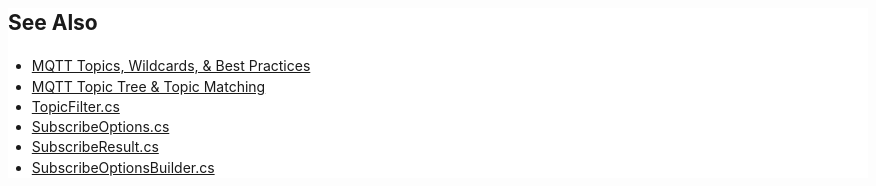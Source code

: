 ## See Also

* [MQTT Topics, Wildcards, & Best Practices](https://www.hivemq.com/blog/mqtt-essentials-part-5-mqtt-topics-best-practices/)
* [MQTT Topic Tree & Topic Matching](https://www.hivemq.com/article/mqtt-topic-tree-matching-challenges-best-practices-explained/)
* [TopicFilter.cs](https://github.com/hivemq/hivemq-mqtt-client-dotnet/blob/main/Source/HiveMQtt/MQTT5/Types/TopicFilter.cs)
* [SubscribeOptions.cs](https://github.com/hivemq/hivemq-mqtt-client-dotnet/blob/main/Source/HiveMQtt/Client/Options/SubscribeOptions.cs)
* [SubscribeResult.cs](https://github.com/hivemq/hivemq-mqtt-client-dotnet/blob/main/Source/HiveMQtt/Client/Results/SubscribeResult.cs)
* [SubscribeOptionsBuilder.cs](https://github.com/hivemq/hivemq-mqtt-client-dotnet/blob/main/Source/HiveMQtt/Client/SubscribeOptionsBuilder.cs)

